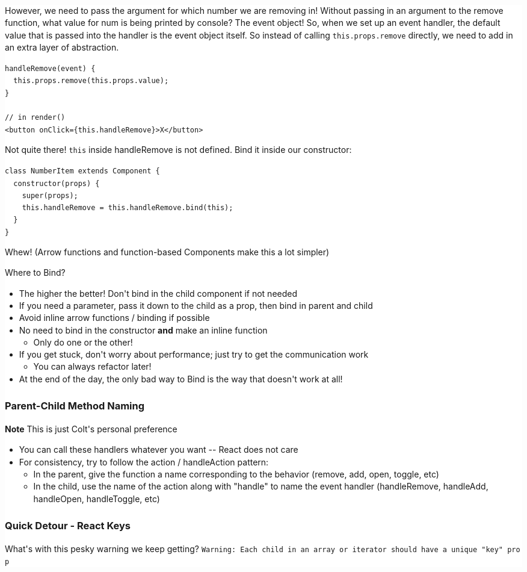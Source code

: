 ```
```

However, we need to pass the argument for which number we are removing in! Without passing in an argument to the remove function, what value for num is being printed by console? The event object! So, when we set up an event handler, the default value that is passed into the handler is the event object itself. So instead of calling `this.props.remove` directly, we need to add in an extra layer of abstraction.

```
handleRemove(event) {
  this.props.remove(this.props.value);
}

// in render()
<button onClick={this.handleRemove}>X</button>
```

Not quite there! `this` inside handleRemove is not defined. Bind it inside our constructor:

```
class NumberItem extends Component {
  constructor(props) {
    super(props);
    this.handleRemove = this.handleRemove.bind(this);
  }
}
```

Whew! (Arrow functions and function-based Components make this a lot simpler)

Where to Bind?

- The higher the better! Don't bind in the child component if not needed
- If you need a parameter, pass it down to the child as a prop, then bind in parent and child
- Avoid inline arrow functions / binding if possible
- No need to bind in the constructor **and** make an inline function
  - Only do one or the other!
- If you get stuck, don't worry about performance; just try to get the communication work
  - You can always refactor later!
- At the end of the day, the only bad way to Bind is the way that doesn't work at all!

### Parent-Child Method Naming

**Note** This is just Colt's personal preference

- You can call these handlers whatever you want -- React does not care
- For consistency, try to follow the action / handleAction pattern:
  - In the parent, give the function a name corresponding to the behavior (remove, add, open, toggle, etc)
  - In the child, use the name of the action along with "handle" to name the event handler (handleRemove, handleAdd, handleOpen, handleToggle, etc)

### Quick Detour - React Keys

What's with this pesky warning we keep getting? `Warning: Each child in an array or iterator should have a unique "key" prop`

